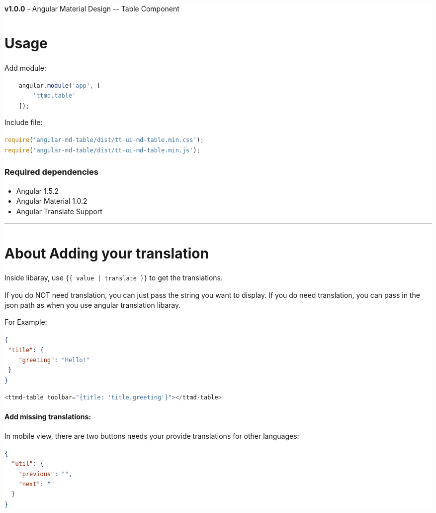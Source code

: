 **v1.0.0** - Angular Material Design -- Table Component

# Usage

Add module:

```js
    angular.module('app', [
        'ttmd.table'
    ]);
```

Include file:

```js
require('angular-md-table/dist/tt-ui-md-table.min.css');
require('angular-md-table/dist/tt-ui-md-table.min.js');
```

### Required dependencies

* Angular 1.5.2
* Angular Material 1.0.2
* Angular Translate Support

************************

# About Adding your translation

Inside libaray, use `{{ value | translate }}` to get the translations.

If you do NOT need translation, you can just pass the string you want to display.
If you do need translation, you can pass in the json path as when you use angular translation libaray.

For Example:

```json
{
 "title": {
    "greeting": "Hello!"
 }
}
```

```js
<ttmd-table toolbar="{title: 'title.greeting'}"></ttmd-table>
```

#### Add missing translations:

In mobile view, there are two buttons needs your provide translations for other languages:

```json
{
  "util": {
    "previous": "",
    "next": ""
  }
}
```
